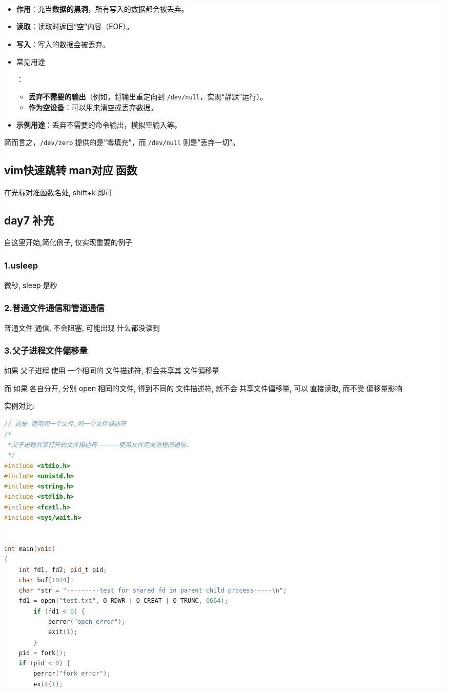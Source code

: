    - **作用**：充当**数据的黑洞**，所有写入的数据都会被丢弃。

   - **读取**：读取时返回“空”内容（EOF）。

   - **写入**：写入的数据会被丢弃。

   - 常见用途

     ：

     - **丢弃不需要的输出**（例如，将输出重定向到 `/dev/null`，实现“静默”运行）。
     - **作为空设备**：可以用来清空或丢弃数据。

   - **示例用途**：丢弃不需要的命令输出，模拟空输入等。

简而言之，`/dev/zero` 提供的是“零填充”，而 `/dev/null` 则是“丢弃一切”。

## vim快速跳转 man对应 函数  

在光标对准函数名处,   shift+k 即可

## day7 补充

自这里开始,简化例子, 仅实现重要的例子

### 1.usleep

微秒,    sleep 是秒

### 2.普通文件通信和管道通信

普通文件 通信, 不会阻塞, 可能出现 什么都没读到

### 3.父子进程文件偏移量

如果 父子进程 使用 一个相同的 文件描述符, 将会共享其 文件偏移量

而 如果 各自分开, 分别 open 相同的文件, 得到不同的 文件描述符, 就不会 共享文件偏移量, 可以 直接读取, 而不受 偏移量影响

实例对比:

```c++
// 这是 使用同一个文件,同一个文件描述符
/* 
 *父子进程共享打开的文件描述符------使用文件完成进程间通信.
 */
#include <stdio.h>
#include <unistd.h>
#include <string.h>
#include <stdlib.h>
#include <fcntl.h>
#include <sys/wait.h>


int main(void)
{
    int fd1, fd2; pid_t pid;
    char buf[1024];
    char *str = "---------test for shared fd in parent child process-----\n";
    fd1 = open("test.txt", O_RDWR | O_CREAT | O_TRUNC, 0664);
        if (fd1 < 0) {
            perror("open error");
            exit(1);
        }
    pid = fork();
    if (pid < 0) {
        perror("fork error");
        exit(1);
```